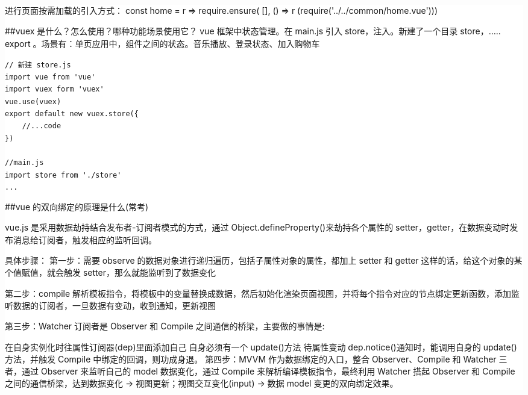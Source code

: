 进行页面按需加载的引入方式：
const  home = r => require.ensure( [], () => r (require('../../common/home.vue')))

##vuex 是什么？怎么使用？哪种功能场景使用它？
vue 框架中状态管理。在 main.js 引入 store，注入。新建了一个目录 store，….. export 。场景有：单页应用中，组件之间的状态。音乐播放、登录状态、加入购物车

```
// 新建 store.js
import vue from 'vue'
import vuex form 'vuex'
vue.use(vuex)
export default new vuex.store({
    //...code
})

//main.js
import store from './store'
...
```

##vue 的双向绑定的原理是什么(常考)

vue.js 是采用数据劫持结合发布者-订阅者模式的方式，通过 Object.defineProperty()来劫持各个属性的 setter，getter，在数据变动时发布消息给订阅者，触发相应的监听回调。

具体步骤：
第一步：需要 observe 的数据对象进行递归遍历，包括子属性对象的属性，都加上 setter 和 getter 这样的话，给这个对象的某个值赋值，就会触发 setter，那么就能监听到了数据变化

第二步：compile 解析模板指令，将模板中的变量替换成数据，然后初始化渲染页面视图，并将每个指令对应的节点绑定更新函数，添加监听数据的订阅者，一旦数据有变动，收到通知，更新视图

第三步：Watcher 订阅者是 Observer 和 Compile 之间通信的桥梁，主要做的事情是:

在自身实例化时往属性订阅器(dep)里面添加自己
自身必须有一个 update()方法
待属性变动 dep.notice()通知时，能调用自身的 update() 方法，并触发 Compile 中绑定的回调，则功成身退。
第四步：MVVM 作为数据绑定的入口，整合 Observer、Compile 和 Watcher 三者，通过 Observer 来监听自己的 model 数据变化，通过 Compile 来解析编译模板指令，最终利用 Watcher 搭起 Observer 和 Compile 之间的通信桥梁，达到数据变化 -> 视图更新；视图交互变化(input) -> 数据 model 变更的双向绑定效果。



